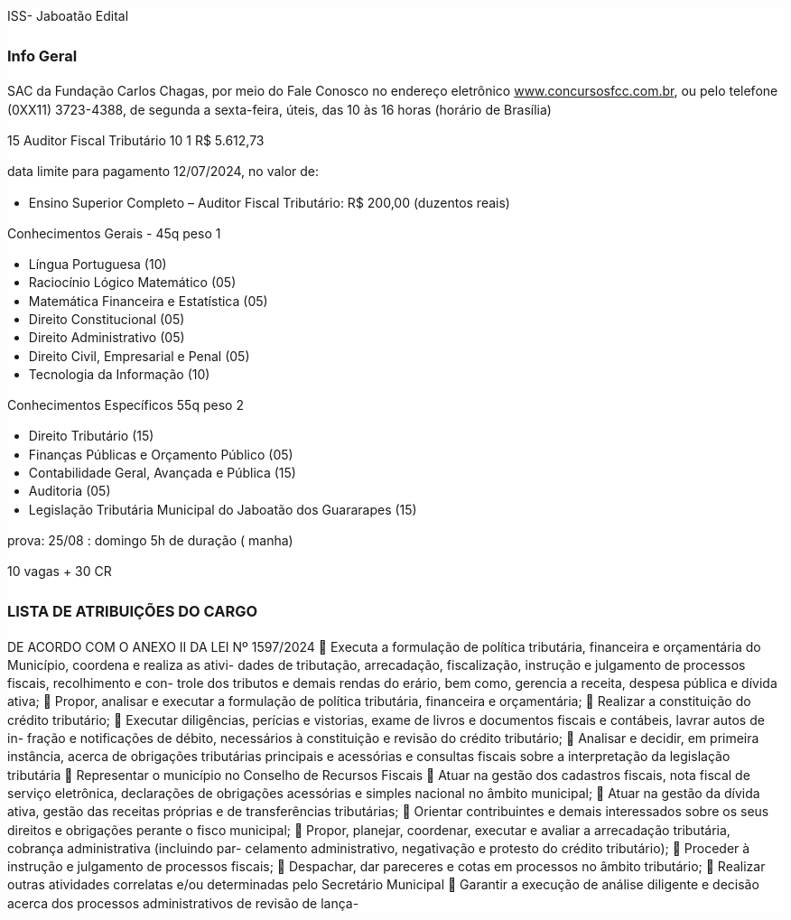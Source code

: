 ISS- Jaboatão
Edital

### Info Geral
SAC da Fundação Carlos Chagas, por meio do Fale Conosco no endereço eletrônico
www.concursosfcc.com.br, ou pelo telefone (0XX11) 3723-4388, de segunda a sexta-feira, úteis, das 10 às 16 horas
(horário de Brasília)

15 Auditor Fiscal Tributário 10 1 R$ 5.612,73

 data limite para pagamento 12/07/2024, no valor de:
- Ensino Superior Completo – Auditor Fiscal Tributário: R$ 200,00 (duzentos reais)

Conhecimentos Gerais - 45q peso 1
- Língua Portuguesa (10)
- Raciocínio Lógico Matemático (05)
- Matemática Financeira e Estatística (05)
- Direito Constitucional (05)
- Direito Administrativo (05)
- Direito Civil, Empresarial e Penal (05)
- Tecnologia da Informação (10)


Conhecimentos Específicos 55q peso 2
- Direito Tributário (15)
- Finanças Públicas e Orçamento Público (05)
- Contabilidade Geral, Avançada e Pública (15)
- Auditoria (05)
- Legislação Tributária Municipal do Jaboatão dos Guararapes (15)

prova: 25/08 : domingo 5h de duração ( manha)

10 vagas + 30 CR


### LISTA DE ATRIBUIÇÕES DO CARGO
DE ACORDO COM O ANEXO II DA LEI Nº 1597/2024
 Executa a formulação de política tributária, financeira e orçamentária do Município, coordena e realiza as ativi-
dades de tributação, arrecadação, fiscalização, instrução e julgamento de processos fiscais, recolhimento e con-
trole dos tributos e demais rendas do erário, bem como, gerencia a receita, despesa pública e dívida ativa;
 Propor, analisar e executar a formulação de política tributária, financeira e orçamentária;
 Realizar a constituição do crédito tributário;
 Executar diligências, perícias e vistorias, exame de livros e documentos fiscais e contábeis, lavrar autos de in-
fração e notificações de débito, necessários à constituição e revisão do crédito tributário;
 Analisar e decidir, em primeira instância, acerca de obrigações tributárias principais e acessórias e consultas
fiscais sobre a interpretação da legislação tributária
 Representar o município no Conselho de Recursos Fiscais
 Atuar na gestão dos cadastros fiscais, nota fiscal de serviço eletrônica, declarações de obrigações acessórias e
simples nacional no âmbito municipal;
 Atuar na gestão da dívida ativa, gestão das receitas próprias e de transferências tributárias;
 Orientar contribuintes e demais interessados sobre os seus direitos e obrigações perante o fisco municipal;
 Propor, planejar, coordenar, executar e avaliar a arrecadação tributária, cobrança administrativa (incluindo par-
celamento administrativo, negativação e protesto do crédito tributário);
 Proceder à instrução e julgamento de processos fiscais;
 Despachar, dar pareceres e cotas em processos no âmbito tributário;
 Realizar outras atividades correlatas e/ou determinadas pelo Secretário Municipal
 Garantir a execução de análise diligente e decisão acerca dos processos administrativos de revisão de lança-